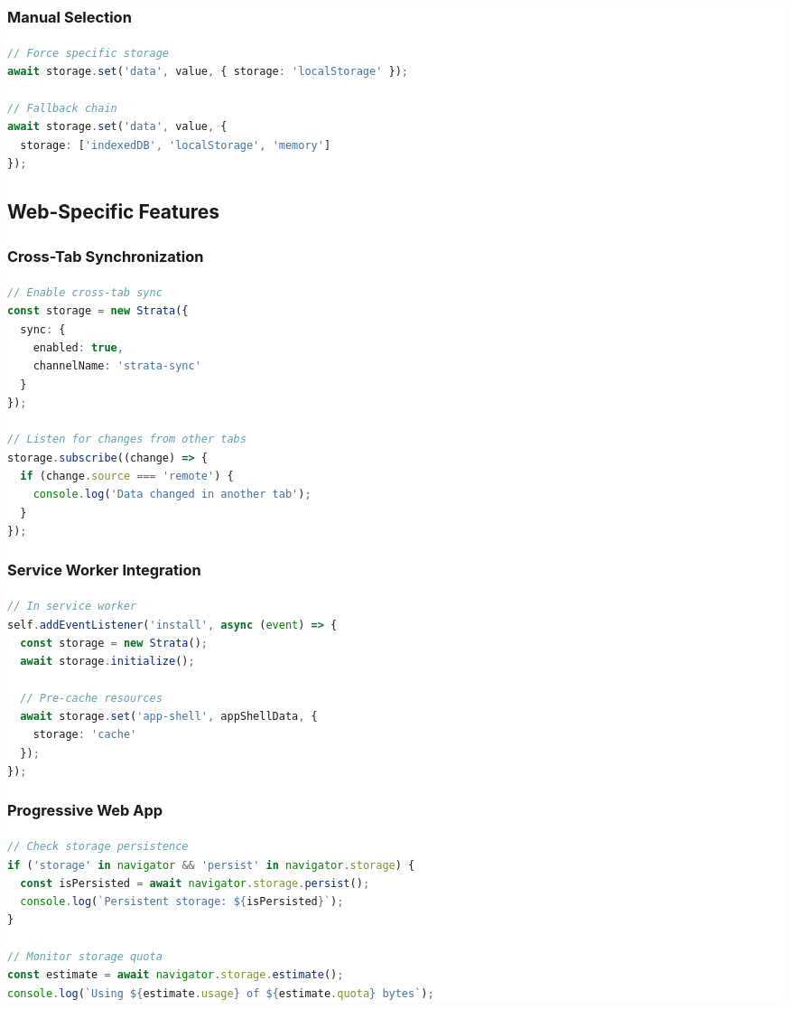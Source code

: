 ### Manual Selection

```typescript
// Force specific storage
await storage.set('data', value, { storage: 'localStorage' });

// Fallback chain
await storage.set('data', value, { 
  storage: ['indexedDB', 'localStorage', 'memory'] 
});
```

## Web-Specific Features

### Cross-Tab Synchronization

```typescript
// Enable cross-tab sync
const storage = new Strata({
  sync: {
    enabled: true,
    channelName: 'strata-sync'
  }
});

// Listen for changes from other tabs
storage.subscribe((change) => {
  if (change.source === 'remote') {
    console.log('Data changed in another tab');
  }
});
```

### Service Worker Integration

```typescript
// In service worker
self.addEventListener('install', async (event) => {
  const storage = new Strata();
  await storage.initialize();
  
  // Pre-cache resources
  await storage.set('app-shell', appShellData, {
    storage: 'cache'
  });
});
```

### Progressive Web App

```typescript
// Check storage persistence
if ('storage' in navigator && 'persist' in navigator.storage) {
  const isPersisted = await navigator.storage.persist();
  console.log(`Persistent storage: ${isPersisted}`);
}

// Monitor storage quota
const estimate = await navigator.storage.estimate();
console.log(`Using ${estimate.usage} of ${estimate.quota} bytes`);
```
